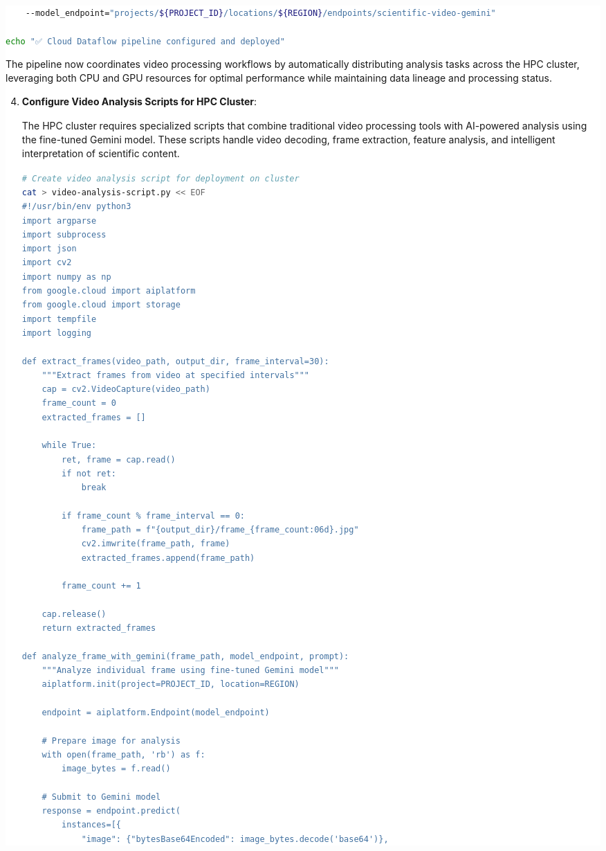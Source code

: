    ```bash
       --model_endpoint="projects/${PROJECT_ID}/locations/${REGION}/endpoints/scientific-video-gemini"
   
   echo "✅ Cloud Dataflow pipeline configured and deployed"
   ```

   The pipeline now coordinates video processing workflows by automatically distributing analysis tasks across the HPC cluster, leveraging both CPU and GPU resources for optimal performance while maintaining data lineage and processing status.

4. **Configure Video Analysis Scripts for HPC Cluster**:

   The HPC cluster requires specialized scripts that combine traditional video processing tools with AI-powered analysis using the fine-tuned Gemini model. These scripts handle video decoding, frame extraction, feature analysis, and intelligent interpretation of scientific content.

   ```bash
   # Create video analysis script for deployment on cluster
   cat > video-analysis-script.py << EOF
   #!/usr/bin/env python3
   import argparse
   import subprocess
   import json
   import cv2
   import numpy as np
   from google.cloud import aiplatform
   from google.cloud import storage
   import tempfile
   import logging
   
   def extract_frames(video_path, output_dir, frame_interval=30):
       """Extract frames from video at specified intervals"""
       cap = cv2.VideoCapture(video_path)
       frame_count = 0
       extracted_frames = []
       
       while True:
           ret, frame = cap.read()
           if not ret:
               break
           
           if frame_count % frame_interval == 0:
               frame_path = f"{output_dir}/frame_{frame_count:06d}.jpg"
               cv2.imwrite(frame_path, frame)
               extracted_frames.append(frame_path)
           
           frame_count += 1
       
       cap.release()
       return extracted_frames
   
   def analyze_frame_with_gemini(frame_path, model_endpoint, prompt):
       """Analyze individual frame using fine-tuned Gemini model"""
       aiplatform.init(project=PROJECT_ID, location=REGION)
       
       endpoint = aiplatform.Endpoint(model_endpoint)
       
       # Prepare image for analysis
       with open(frame_path, 'rb') as f:
           image_bytes = f.read()
       
       # Submit to Gemini model
       response = endpoint.predict(
           instances=[{
               "image": {"bytesBase64Encoded": image_bytes.decode('base64')},
   ```